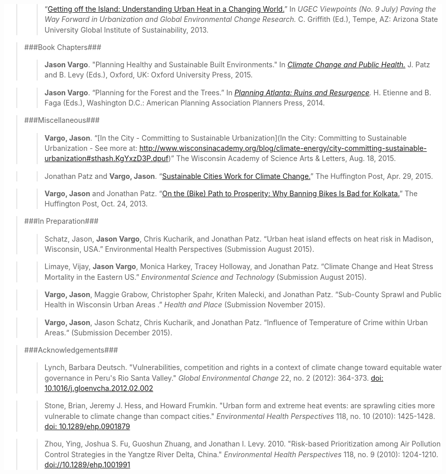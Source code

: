 >>“[Getting off the Island: Understanding Urban Heat in a Changing World.](https://www.academia.edu/attachments/34073324/download_file)” In *UGEC Viewpoints (No. 9 July) Paving the Way Forward in Urbanization and Global Environmental Change Research.* C. Griffith (Ed.), Tempe, AZ: Arizona State University Global Institute of Sustainability, 2013.

>###Book Chapters###
>>**Jason Vargo**. "Planning Healthy and Sustainable Built Environments." In [*Climate Change and Public Health.*](https://global.oup.com/academic/product/climate-change-and-public-health-9780190202453?cc=us&lang=en&) J. Patz and B. Levy (Eds.), Oxford, UK: Oxford University Press, 2015.

>>**Jason Vargo**. “Planning for the Forest and the Trees.” In *[Planning Atlanta: Ruins and Resurgence](https://www.planning.org/store/product/?ProductCode=BOOK_A01269).* H. Etienne and B. Faga (Eds.), Washington D.C.: American Planning Association Planners Press, 2014.

>###Miscellaneous###
>>**Vargo, Jason**. “[In the City - Committing to Sustainable Urbanization](In the City: Committing to Sustainable Urbanization - See more at: http://www.wisconsinacademy.org/blog/climate-energy/city-committing-sustainable-urbanization#sthash.KgYxzD3P.dpuf)” The Wisconsin Academy of Science Arts & Letters,  Aug. 18, 2015. 

>>Jonathan Patz and **Vargo, Jason**. “[Sustainable Cities Work for Climate Change.](http://www.huffingtonpost.com/jonathan-patz/sustainable-cities-work-for-climate-change_b_7174242.html)” The Huffington Post,  Apr. 29, 2015. 

>>**Vargo, Jason** and Jonathan Patz. “[On the (Bike) Path to Prosperity: Why Banning Bikes Is Bad for Kolkata.](http://www.huffingtonpost.com/jason-vargo/kolkata-bike-ban_b_4157234.html)” The Huffington Post,  Oct. 24, 2013. 

>###In Preparation###
>>Schatz, Jason, **Jason Vargo**, Chris Kucharik, and Jonathan Patz. “Urban heat island effects on heat risk in Madison, Wisconsin, USA.” Environmental Health Perspectives (Submission August 2015).

>>Limaye, Vijay, **Jason Vargo**, Monica Harkey, Tracey Holloway, and Jonathan Patz. “Climate Change and Heat Stress Mortality in the Eastern US.” *Environmental Science and Technology* (Submission August 2015).

>>**Vargo, Jason**, Maggie Grabow, Christopher Spahr, Kriten Malecki, and Jonathan Patz. “Sub-County Sprawl and Public Health in Wisconsin Urban Areas .” *Health and Place* (Submission November 2015).

>>**Vargo, Jason**, Jason Schatz, Chris Kucharik, and Jonathan Patz. “Influence of Temperature of Crime within Urban Areas.“ (Submission December 2015).

>###Acknowledgements###
>>Lynch, Barbara Deutsch. "Vulnerabilities, competition and rights in a context of climate change toward equitable water governance in Peru's Rio Santa Valley." *Global Environmental Change* 22, no. 2 (2012): 364-373. [doi: 10.1016/j.gloenvcha.2012.02.002](http://www.sciencedirect.com/science/article/pii/S0959378012000210)

>>Stone, Brian, Jeremy J. Hess, and Howard Frumkin. "Urban form and extreme heat events: are sprawling cities more vulnerable to climate change than compact cities." *Environmental Health Perspectives* 118, no. 10 (2010): 1425-1428. [doi: 10.1289/ehp.0901879](https://www.scienceopen.com/document_file/f0de03f6-88c6-4130-bd5e-8832a246674d/PubMedCentral/f0de03f6-88c6-4130-bd5e-8832a246674d.pdf)

>>Zhou, Ying, Joshua S. Fu, Guoshun Zhuang, and Jonathan I. Levy. 2010. "Risk-based Prioritization among Air Pollution Control Strategies in the Yangtze River Delta, China." *Environmental Health Perspectives* 118, no. 9 (2010): 1204-1210. [doi://10.1289/ehp.1001991](http://dash.harvard.edu/handle/1/8605288)
